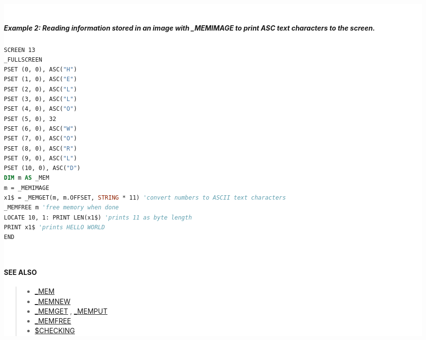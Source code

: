 ```vb
```
  
<br>



##### Example 2: Reading information stored in an image with _MEMIMAGE to print ASC text characters to the screen.
```vb
SCREEN 13
_FULLSCREEN
PSET (0, 0), ASC("H")
PSET (1, 0), ASC("E")
PSET (2, 0), ASC("L")
PSET (3, 0), ASC("L")
PSET (4, 0), ASC("O")
PSET (5, 0), 32
PSET (6, 0), ASC("W")
PSET (7, 0), ASC("O")
PSET (8, 0), ASC("R")
PSET (9, 0), ASC("L")
PSET (10, 0), ASC("D")
DIM m AS _MEM
m = _MEMIMAGE
x1$ = _MEMGET(m, m.OFFSET, STRING * 11) 'convert numbers to ASCII text characters
_MEMFREE m 'free memory when done
LOCATE 10, 1: PRINT LEN(x1$) 'prints 11 as byte length
PRINT x1$ 'prints HELLO WORLD
END
```
  
<br>


</blockquote>

#### SEE ALSO

<blockquote>


* [_MEM](MEM.md)
* [_MEMNEW](MEMNEW.md)
* [_MEMGET](MEMGET.md) , [_MEMPUT](MEMPUT.md)
* [_MEMFREE](MEMFREE.md)
* [&dollar;CHECKING](&dollar;CHECKING.md)
</blockquote>
